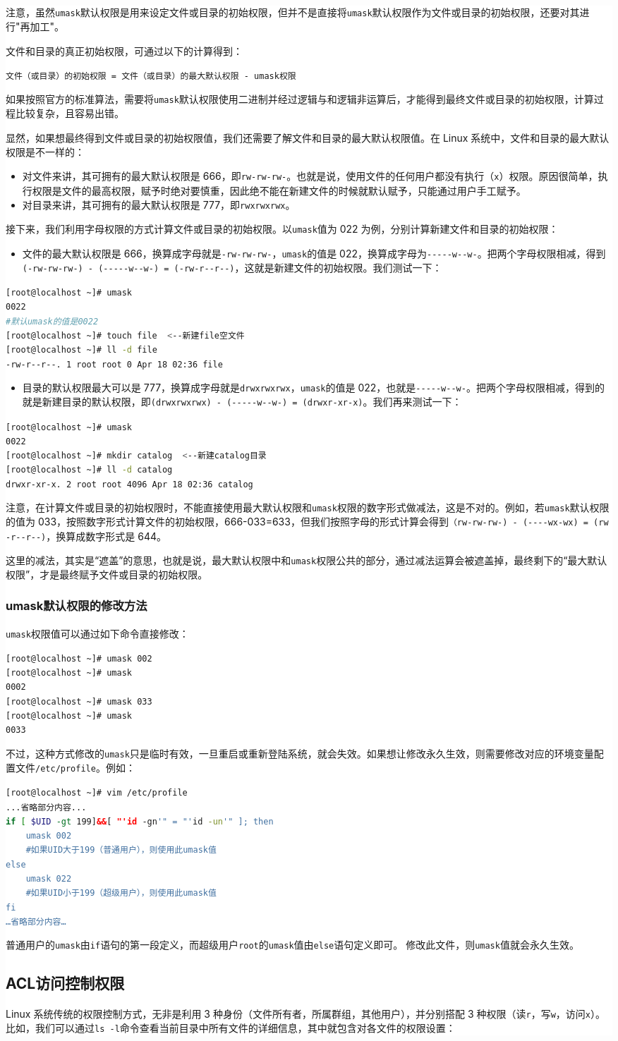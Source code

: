 注意，虽然`umask`默认权限是用来设定文件或目录的初始权限，但并不是直接将`umask`默认权限作为文件或目录的初始权限，还要对其进行"再加工"。

文件和目录的真正初始权限，可通过以下的计算得到：
```
文件（或目录）的初始权限 = 文件（或目录）的最大默认权限 - umask权限
```
如果按照官方的标准算法，需要将`umask`默认权限使用二进制并经过逻辑与和逻辑非运算后，才能得到最终文件或目录的初始权限，计算过程比较复杂，且容易出错。

显然，如果想最终得到文件或目录的初始权限值，我们还需要了解文件和目录的最大默认权限值。在 Linux 系统中，文件和目录的最大默认权限是不一样的：
* 对文件来讲，其可拥有的最大默认权限是 666，即`rw-rw-rw-`。也就是说，使用文件的任何用户都没有执行（`x`）权限。原因很简单，执行权限是文件的最高权限，赋予时绝对要慎重，因此绝不能在新建文件的时候就默认赋予，只能通过用户手工赋予。
* 对目录来讲，其可拥有的最大默认权限是 777，即`rwxrwxrwx`。

接下来，我们利用字母权限的方式计算文件或目录的初始权限。以`umask`值为 022 为例，分别计算新建文件和目录的初始权限：
* 文件的最大默认权限是 666，换算成字母就是`-rw-rw-rw-`，`umask`的值是 022，换算成字母为`-----w--w-`。把两个字母权限相减，得到`(-rw-rw-rw-) - (-----w--w-) = (-rw-r--r--)`，这就是新建文件的初始权限。我们测试一下：
```bash
[root@localhost ~]# umask
0022
#默认umask的值是0022
[root@localhost ~]# touch file  <--新建file空文件
[root@localhost ~]# ll -d file
-rw-r--r--. 1 root root 0 Apr 18 02:36 file
```
* 目录的默认权限最大可以是 777，换算成字母就是`drwxrwxrwx`，`umask`的值是 022，也就是`-----w--w-`。把两个字母权限相减，得到的就是新建目录的默认权限，即`(drwxrwxrwx) - (-----w--w-) = (drwxr-xr-x)`。我们再来测试一下：
```bash
[root@localhost ~]# umask
0022
[root@localhost ~]# mkdir catalog  <--新建catalog目录
[root@localhost ~]# ll -d catalog
drwxr-xr-x. 2 root root 4096 Apr 18 02:36 catalog
```

注意，在计算文件或目录的初始权限时，不能直接使用最大默认权限和`umask`权限的数字形式做减法，这是不对的。例如，若`umask`默认权限的值为 033，按照数字形式计算文件的初始权限，666-033=633，但我们按照字母的形式计算会得到`（rw-rw-rw-) - (----wx-wx) = (rw-r--r--)`，换算成数字形式是 644。

这里的减法，其实是“遮盖”的意思，也就是说，最大默认权限中和`umask`权限公共的部分，通过减法运算会被遮盖掉，最终剩下的“最大默认权限”，才是最终赋予文件或目录的初始权限。
### umask默认权限的修改方法
`umask`权限值可以通过如下命令直接修改：
```bash
[root@localhost ~]# umask 002
[root@localhost ~]# umask
0002
[root@localhost ~]# umask 033
[root@localhost ~]# umask
0033
```
不过，这种方式修改的`umask`只是临时有效，一旦重启或重新登陆系统，就会失效。如果想让修改永久生效，则需要修改对应的环境变量配置文件`/etc/profile`。例如：
```bash
[root@localhost ~]# vim /etc/profile
...省略部分内容...
if [ $UID -gt 199]&&[ "'id -gn'" = "'id -un'" ]; then
    umask 002
    #如果UID大于199（普通用户），则使用此umask值
else
    umask 022
    #如果UID小于199（超级用户），则使用此umask值
fi
…省略部分内容…
```
普通用户的`umask`由`if`语句的第一段定义，而超级用户`root`的`umask`值由`else`语句定义即可。 修改此文件，则`umask`值就会永久生效。
## ACL访问控制权限
Linux 系统传统的权限控制方式，无非是利用 3 种身份（文件所有者，所属群组，其他用户），并分别搭配 3 种权限（读`r`，写`w`，访问`x`）。比如，我们可以通过`ls -l`命令查看当前目录中所有文件的详细信息，其中就包含对各文件的权限设置：
```bash
```